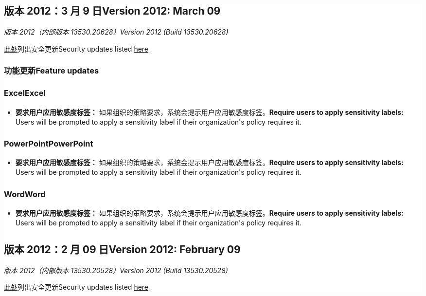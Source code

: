 

[//]: # (请勿移除错误详细信息内容结尾)

## <a name="version-2012-march-09"></a><span data-ttu-id="57abe-196">版本 2012：3 月 9 日</span><span class="sxs-lookup"><span data-stu-id="57abe-196">Version 2012: March 09</span></span>
<span data-ttu-id="57abe-197">*版本 2012（内部版本 13530.20628）*</span><span class="sxs-lookup"><span data-stu-id="57abe-197">*Version 2012 (Build 13530.20628)*</span></span>

<span data-ttu-id="57abe-198">[此处](./microsoft365-apps-security-updates.md)列出安全更新</span><span class="sxs-lookup"><span data-stu-id="57abe-198">Security updates listed [here](./microsoft365-apps-security-updates.md)</span></span>

[//]: # (请勿移除功能详细信息内容开头)

### <a name="feature-updates"></a><span data-ttu-id="57abe-200">功能更新</span><span class="sxs-lookup"><span data-stu-id="57abe-200">Feature updates</span></span>
### <a name="excel"></a><span data-ttu-id="57abe-201">Excel</span><span class="sxs-lookup"><span data-stu-id="57abe-201">Excel</span></span>

- <span data-ttu-id="57abe-202">**要求用户应用敏感度标签：** 如果组织的策略要求，系统会提示用户应用敏感度标签。</span><span class="sxs-lookup"><span data-stu-id="57abe-202">**Require users to apply sensitivity labels:** Users will be prompted to apply a sensitivity label if their organization's policy requires it.</span></span>

### <a name="powerpoint"></a><span data-ttu-id="57abe-203">PowerPoint</span><span class="sxs-lookup"><span data-stu-id="57abe-203">PowerPoint</span></span>

- <span data-ttu-id="57abe-204">**要求用户应用敏感度标签：** 如果组织的策略要求，系统会提示用户应用敏感度标签。</span><span class="sxs-lookup"><span data-stu-id="57abe-204">**Require users to apply sensitivity labels:** Users will be prompted to apply a sensitivity label if their organization's policy requires it.</span></span>

### <a name="word"></a><span data-ttu-id="57abe-205">Word</span><span class="sxs-lookup"><span data-stu-id="57abe-205">Word</span></span>

- <span data-ttu-id="57abe-206">**要求用户应用敏感度标签：** 如果组织的策略要求，系统会提示用户应用敏感度标签。</span><span class="sxs-lookup"><span data-stu-id="57abe-206">**Require users to apply sensitivity labels:** Users will be prompted to apply a sensitivity label if their organization's policy requires it.</span></span>


## <a name="version-2012-february-09"></a><span data-ttu-id="57abe-207">版本 2012：2 月 09 日</span><span class="sxs-lookup"><span data-stu-id="57abe-207">Version 2012: February 09</span></span>
<span data-ttu-id="57abe-208">*版本 2012（内部版本 13530.20528）*</span><span class="sxs-lookup"><span data-stu-id="57abe-208">*Version 2012 (Build 13530.20528)*</span></span>

<span data-ttu-id="57abe-209">[此处](./microsoft365-apps-security-updates.md)列出安全更新</span><span class="sxs-lookup"><span data-stu-id="57abe-209">Security updates listed [here](./microsoft365-apps-security-updates.md)</span></span>


[//]: # (请勿移除)
[//]: # (请勿移除功能详细信息内容结尾)
[//]: # (请勿移除错误详细信息内容开头)
[//]: # (请勿移除错误详细信息内容开头)
[//]: # (请勿移除功能详细信息内容结尾)
[//]: # (请勿移除错误详细信息内容开头)
[//]: # (请勿移除功能详细信息内容结尾)
[//]: # (请勿移除错误详细信息内容开头)
[//]: # (请勿移除功能详细信息内容结尾)
[//]: # (请勿移除错误详细信息内容开头)
[//]: # (请勿移除功能详细信息内容结尾)
[//]: # (请勿移除错误详细信息内容开头)
[//]: # (请勿移除错误详细信息内容开头)